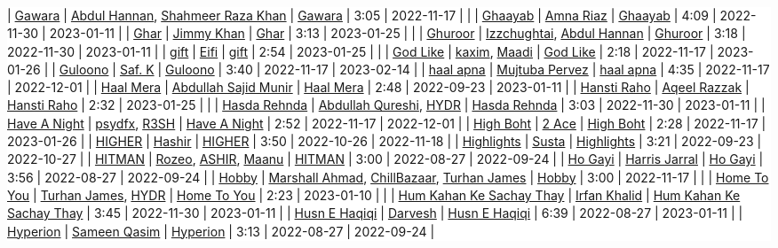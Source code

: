 | [Gawara](https://open.spotify.com/track/30SraUQbTd11TDrzkgeK4z) | [Abdul Hannan](https://open.spotify.com/artist/5mWQT8CLTa4mAQAJdFjHb1), [Shahmeer Raza Khan](https://open.spotify.com/artist/6j3aIgBaZMbcAJuTjGhhoK) | [Gawara](https://open.spotify.com/album/7cEtQI6vTHbXbrRNWDKqdd) | 3:05 | 2022-11-17 |  |
| [Ghaayab](https://open.spotify.com/track/1iWAHeeJ1THfMn4KqWCQ2d) | [Amna Riaz](https://open.spotify.com/artist/0byL5ltfBQh38KuITEggNl) | [Ghaayab](https://open.spotify.com/album/7fepu6i1ogynFzF4Lj8c8g) | 4:09 | 2022-11-30 | 2023-01-11 |
| [Ghar](https://open.spotify.com/track/0rn3TehofSCzQD9S0lTwds) | [Jimmy Khan](https://open.spotify.com/artist/1Xy0t0XYuOpuBK7Gnuwvpu) | [Ghar](https://open.spotify.com/album/2Zb0zcml1ICCSQvlBQBBpn) | 3:13 | 2023-01-25 |  |
| [Ghuroor](https://open.spotify.com/track/7jMjMcyt3qxEkbC0s8LJQf) | [Izzchughtai](https://open.spotify.com/artist/211ei6ZiUeBMIXUZGBaJ4S), [Abdul Hannan](https://open.spotify.com/artist/5mWQT8CLTa4mAQAJdFjHb1) | [Ghuroor](https://open.spotify.com/album/4XcK8cuV6rHuppTwoJrEiG) | 3:18 | 2022-11-30 | 2023-01-11 |
| [gift](https://open.spotify.com/track/1V2PVoe069DTe6v8x6HcCE) | [Eifi](https://open.spotify.com/artist/06h4jwHZRZs41yECdCCoY3) | [gift](https://open.spotify.com/album/5gxbu16uQkPV7p51GBE2Ir) | 2:54 | 2023-01-25 |  |
| [God Like](https://open.spotify.com/track/4j7hMXbAwTZpymAXmSoLzX) | [kaxim](https://open.spotify.com/artist/3o1sdGkQiXyKjvm1O5FhNG), [Maadi](https://open.spotify.com/artist/4PmtD2gc8C6qQQG4frPoZa) | [God Like](https://open.spotify.com/album/6aEVw95I1WDNsWJcDhaU3S) | 2:18 | 2022-11-17 | 2023-01-26 |
| [Guloono](https://open.spotify.com/track/4lap0CMHkaZ7x4MTmXMsn8) | [Saf\. K](https://open.spotify.com/artist/5KDC4ZyiN2vagtJv7j82WD) | [Guloono](https://open.spotify.com/album/1IUEBO9z07acf2A2HgBZzU) | 3:40 | 2022-11-17 | 2023-02-14 |
| [haal apna](https://open.spotify.com/track/1G0PmcXTRI0JDQQ2uRPUGe) | [Mujtuba Pervez](https://open.spotify.com/artist/03we4OCmKdHttDNkzJyHX4) | [haal apna](https://open.spotify.com/album/66Eejm89dLtK7tvaePO5pZ) | 4:35 | 2022-11-17 | 2022-12-01 |
| [Haal Mera](https://open.spotify.com/track/1JCnY8ozMCff43ZAbCz3Pa) | [Abdullah Sajid Munir](https://open.spotify.com/artist/5TMJxcFV7qbMcahenIuLgv) | [Haal Mera](https://open.spotify.com/album/6AKXnb0ZfBbX3qH22ttQLa) | 2:48 | 2022-09-23 | 2023-01-11 |
| [Hansti Raho](https://open.spotify.com/track/1zYKntcSjfLwu2ADAFlpHe) | [Aqeel Razzak](https://open.spotify.com/artist/30gqbYkpgSTQ079S0mwwVl) | [Hansti Raho](https://open.spotify.com/album/0kjJIFJrctMogu6R2uRpKg) | 2:32 | 2023-01-25 |  |
| [Hasda Rehnda](https://open.spotify.com/track/3BBk7mW8A11mnQQ4XjCaTf) | [Abdullah Qureshi](https://open.spotify.com/artist/6WKmWnj8GuxXXx1bB0QFw8), [HYDR](https://open.spotify.com/artist/40CEytkVli5Le5CFOYnONw) | [Hasda Rehnda](https://open.spotify.com/album/5FPio0Zn7mkZZ38hWCTrQb) | 3:03 | 2022-11-30 | 2023-01-11 |
| [Have A Night](https://open.spotify.com/track/0l852aguEtZnaMSLaqvFfc) | [psydfx](https://open.spotify.com/artist/75xryZbqDxpVzGi9ZhpPz2), [R3SH](https://open.spotify.com/artist/1ZVh1dGW0ShJyK5Ho7tyPq) | [Have A Night](https://open.spotify.com/album/21TOiN0vjcdCcRDvNOb937) | 2:52 | 2022-11-17 | 2022-12-01 |
| [High Boht](https://open.spotify.com/track/277APPMhgA7ElPa8BNu31u) | [2 Ace](https://open.spotify.com/artist/1MAb1dGcLKiipWf9D2Zbo5) | [High Boht](https://open.spotify.com/album/6o64t0m7FOkPeHQS9fRuVD) | 2:28 | 2022-11-17 | 2023-01-26 |
| [HIGHER](https://open.spotify.com/track/79a4ckgeaF222nlD9DSvfa) | [Hashir](https://open.spotify.com/artist/3daREed4KlrtvohgJjSkJr) | [HIGHER](https://open.spotify.com/album/2qFaKCnHLvtWxdK5g8aQ03) | 3:50 | 2022-10-26 | 2022-11-18 |
| [Highlights](https://open.spotify.com/track/3rrTVrFTf1K1tEJ4nwqEia) | [Susta](https://open.spotify.com/artist/5FwpQHXUHdlZB6wY8WiGGJ) | [Highlights](https://open.spotify.com/album/53rmooMh5x3HFD58lVNru8) | 3:21 | 2022-09-23 | 2022-10-27 |
| [HITMAN](https://open.spotify.com/track/0W73h0cijRWf00Oy0kKWiX) | [Rozeo](https://open.spotify.com/artist/0mojEh0eM7WmhBI4WBCmE0), [ASHIR](https://open.spotify.com/artist/1GRnzlBtgvTJsk4G3gdn9L), [Maanu](https://open.spotify.com/artist/3scNK8e4mqnP6Rb8a3lwZY) | [HITMAN](https://open.spotify.com/album/043jiEqeRfP5t4DYSj3rFU) | 3:00 | 2022-08-27 | 2022-09-24 |
| [Ho Gayi](https://open.spotify.com/track/5a7auu45N7z4fvZh1O8LjT) | [Harris Jarral](https://open.spotify.com/artist/5oXGhNRbVsKP5I5VBS2Lhj) | [Ho Gayi](https://open.spotify.com/album/5BYQERwatoWBT9txBtZl1x) | 3:56 | 2022-08-27 | 2022-09-24 |
| [Hobby](https://open.spotify.com/track/4qkx01gDUsZlbZ42qHJuQE) | [Marshall Ahmad](https://open.spotify.com/artist/3c7YStlXDTZyJjiIcsJDJP), [ChillBazaar](https://open.spotify.com/artist/2NAjKl5QHznzsMfHy6cGOJ), [Turhan James](https://open.spotify.com/artist/2ox32lGyYOobDvszKTITkP) | [Hobby](https://open.spotify.com/album/5xrlaAi6mUZ4FWz6gMwBi3) | 3:00 | 2022-11-17 |  |
| [Home To You](https://open.spotify.com/track/4yHVWv4jjKXYFiqh60AJE7) | [Turhan James](https://open.spotify.com/artist/2ox32lGyYOobDvszKTITkP), [HYDR](https://open.spotify.com/artist/40CEytkVli5Le5CFOYnONw) | [Home To You](https://open.spotify.com/album/6vlkEcuH9XKREnSyXeU9WO) | 2:23 | 2023-01-10 |  |
| [Hum Kahan Ke Sachay Thay](https://open.spotify.com/track/57tzrog7ITOWq5L4Jciws1) | [Irfan Khalid](https://open.spotify.com/artist/6O8G5RvFQepLJPlVnOiNAl) | [Hum Kahan Ke Sachay Thay](https://open.spotify.com/album/0YyQ0eOIrp1cXRz1puEBiY) | 3:45 | 2022-11-30 | 2023-01-11 |
| [Husn E Haqiqi](https://open.spotify.com/track/1Yi1XZNXOGk49Eh8WI5FGG) | [Darvesh](https://open.spotify.com/artist/1mPsFzgP5Zg6gdnfyKWMyJ) | [Husn E Haqiqi](https://open.spotify.com/album/402uZx2nCUK3MWpvqrVNxW) | 6:39 | 2022-08-27 | 2023-01-11 |
| [Hyperion](https://open.spotify.com/track/1tbRdvVTxR6vifFMQnNuuB) | [Sameen Qasim](https://open.spotify.com/artist/1TuZ9m2yr7qMmiovlOVS9O) | [Hyperion](https://open.spotify.com/album/684ohrwWRvdJmAY690jV2i) | 3:13 | 2022-08-27 | 2022-09-24 |
